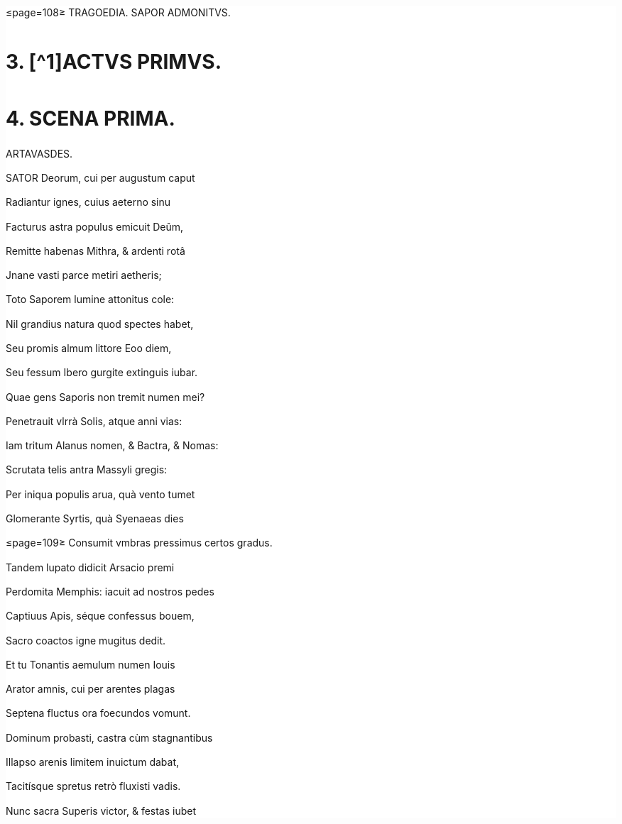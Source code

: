 ≤page=108≥ TRAGOEDIA. SAPOR ADMONITVS.

# 3. [^1]ACTVS PRIMVS.

# 4. SCENA PRIMA.

ARTAVASDES.

SATOR Deorum, cui per augustum caput

Radiantur ignes, cuius aeterno sinu

Facturus astra populus emicuit Deûm,

Remitte habenas Mithra, & ardenti rotâ

Jnane vasti parce metiri aetheris;

Toto Saporem lumine attonitus cole:

Nil grandius natura quod spectes habet,

Seu promis almum littore Eoo diem,

Seu fessum Ibero gurgite extinguis iubar.

Quae gens Saporis non tremit numen mei?

Penetrauit vlrrà Solis, atque anni vias:

Iam tritum Alanus nomen, & Bactra, & Nomas:

Scrutata telis antra Massyli gregis:

Per iniqua populis arua, quà vento tumet

Glomerante Syrtis, quà Syenaeas dies

≤page=109≥ Consumit vmbras pressimus certos gradus.

Tandem lupato didicit Arsacio premi

Perdomita Memphis: iacuit ad nostros pedes

Captiuus Apis, séque confessus bouem,

Sacro coactos igne mugitus dedit.

Et tu Tonantis aemulum numen Iouis

Arator amnis, cui per arentes plagas

Septena fluctus ora foecundos vomunt.

Dominum probasti, castra cùm stagnantibus

Illapso arenis limitem inuictum dabat,

Tacitísque spretus retrò fluxisti vadis.

Nunc sacra Superis victor, & festas iubet
